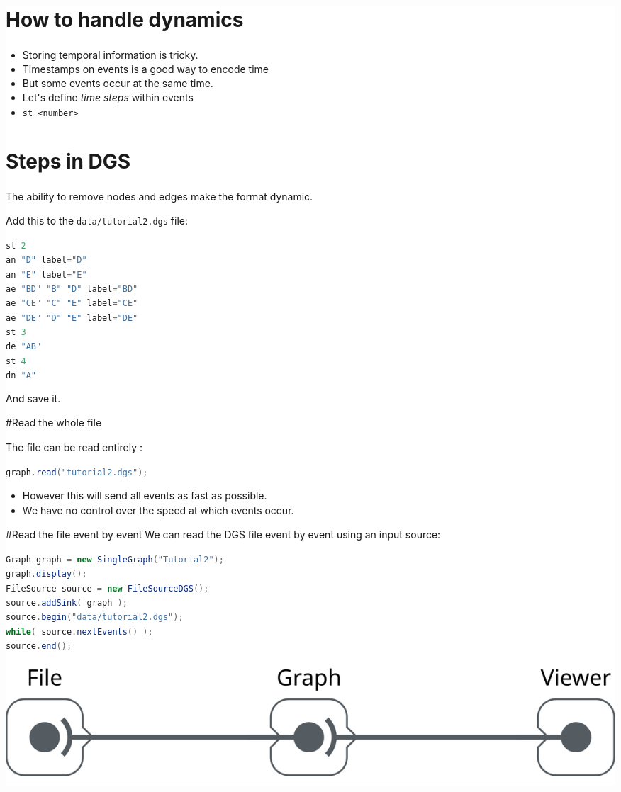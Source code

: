 
# How to handle dynamics
- Storing temporal information is tricky.
- Timestamps on events is a  good way to encode time
- But some events occur at the same time.
- Let's define _time steps_ within events
- `st <number>`

# Steps in DGS

The ability to remove nodes and edges make the format dynamic.

Add this to the  `data/tutorial2.dgs`  file:
```c
st 2
an "D" label="D"
an "E" label="E"
ae "BD" "B" "D" label="BD"
ae "CE" "C" "E" label="CE"
ae "DE" "D" "E" label="DE"
st 3
de "AB"
st 4
dn "A"
```
And save it.

#Read the whole file

The file can be read entirely :

```java
graph.read("tutorial2.dgs");
```

- However this will send all events as fast as possible.
- We have no control over the speed at which events occur.


#Read the file event by event
We can read the DGS file event by event using an input source:
```java
Graph graph = new SingleGraph("Tutorial2");
graph.display();
FileSource source = new FileSourceDGS();
source.addSink( graph );
source.begin("data/tutorial2.dgs");
while( source.nextEvents() );
source.end();
```
![FileSource Pipeline](img/pipeline.svg)
